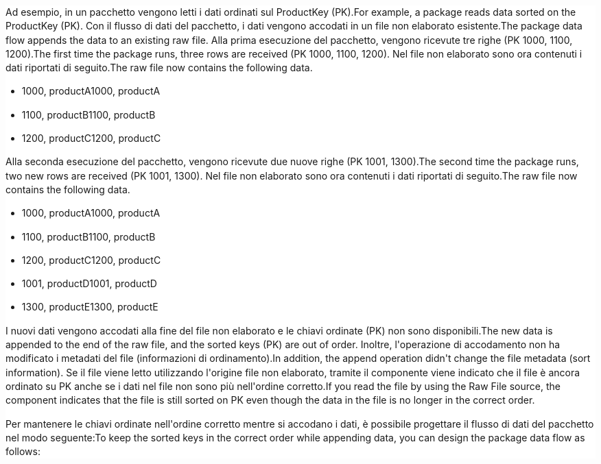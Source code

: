  <span data-ttu-id="7245b-145">Ad esempio, in un pacchetto vengono letti i dati ordinati sul ProductKey (PK).</span><span class="sxs-lookup"><span data-stu-id="7245b-145">For example, a package reads data sorted on the ProductKey (PK).</span></span> <span data-ttu-id="7245b-146">Con il flusso di dati del pacchetto, i dati vengono accodati in un file non elaborato esistente.</span><span class="sxs-lookup"><span data-stu-id="7245b-146">The package data flow appends the data to an existing raw file.</span></span> <span data-ttu-id="7245b-147">Alla prima esecuzione del pacchetto, vengono ricevute tre righe (PK 1000, 1100, 1200).</span><span class="sxs-lookup"><span data-stu-id="7245b-147">The first time the package runs, three rows are received (PK 1000, 1100, 1200).</span></span> <span data-ttu-id="7245b-148">Nel file non elaborato sono ora contenuti i dati riportati di seguito.</span><span class="sxs-lookup"><span data-stu-id="7245b-148">The raw file now contains the following data.</span></span>  
  
-   <span data-ttu-id="7245b-149">1000, productA</span><span class="sxs-lookup"><span data-stu-id="7245b-149">1000, productA</span></span>  
  
-   <span data-ttu-id="7245b-150">1100, productB</span><span class="sxs-lookup"><span data-stu-id="7245b-150">1100, productB</span></span>  
  
-   <span data-ttu-id="7245b-151">1200, productC</span><span class="sxs-lookup"><span data-stu-id="7245b-151">1200, productC</span></span>  
  
 <span data-ttu-id="7245b-152">Alla seconda esecuzione del pacchetto, vengono ricevute due nuove righe (PK 1001, 1300).</span><span class="sxs-lookup"><span data-stu-id="7245b-152">The second time the package runs, two new rows are received (PK 1001, 1300).</span></span> <span data-ttu-id="7245b-153">Nel file non elaborato sono ora contenuti i dati riportati di seguito.</span><span class="sxs-lookup"><span data-stu-id="7245b-153">The raw file now contains the following data.</span></span>  
  
-   <span data-ttu-id="7245b-154">1000, productA</span><span class="sxs-lookup"><span data-stu-id="7245b-154">1000, productA</span></span>  
  
-   <span data-ttu-id="7245b-155">1100, productB</span><span class="sxs-lookup"><span data-stu-id="7245b-155">1100, productB</span></span>  
  
-   <span data-ttu-id="7245b-156">1200, productC</span><span class="sxs-lookup"><span data-stu-id="7245b-156">1200, productC</span></span>  
  
-   <span data-ttu-id="7245b-157">1001, productD</span><span class="sxs-lookup"><span data-stu-id="7245b-157">1001, productD</span></span>  
  
-   <span data-ttu-id="7245b-158">1300, productE</span><span class="sxs-lookup"><span data-stu-id="7245b-158">1300, productE</span></span>  
  
 <span data-ttu-id="7245b-159">I nuovi dati vengono accodati alla fine del file non elaborato e le chiavi ordinate (PK) non sono disponibili.</span><span class="sxs-lookup"><span data-stu-id="7245b-159">The new data is appended to the end of the raw file, and the sorted keys (PK) are out of order.</span></span> <span data-ttu-id="7245b-160">Inoltre, l'operazione di accodamento non ha modificato i metadati del file (informazioni di ordinamento).</span><span class="sxs-lookup"><span data-stu-id="7245b-160">In addition, the append operation didn't change the file metadata (sort information).</span></span> <span data-ttu-id="7245b-161">Se il file viene letto utilizzando l'origine file non elaborato, tramite il componente viene indicato che il file è ancora ordinato su PK anche se i dati nel file non sono più nell'ordine corretto.</span><span class="sxs-lookup"><span data-stu-id="7245b-161">If you read the file by using the Raw File source, the component indicates that the file is still sorted on PK even though the data in the file is no longer in the correct order.</span></span>  
  
 <span data-ttu-id="7245b-162">Per mantenere le chiavi ordinate nell'ordine corretto mentre si accodano i dati, è possibile progettare il flusso di dati del pacchetto nel modo seguente:</span><span class="sxs-lookup"><span data-stu-id="7245b-162">To keep the sorted keys in the correct order while appending data, you can design the package data flow as follows:</span></span>  
  